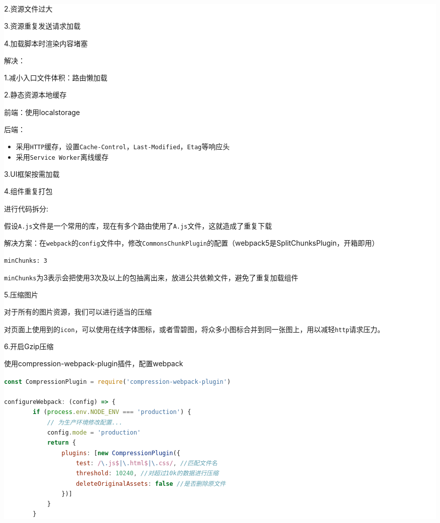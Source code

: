 2.资源文件过大

3.资源重复发送请求加载

4.加载脚本时渲染内容堵塞

解决：

1.减小入口文件体积：路由懒加载

2.静态资源本地缓存

前端：使用localstorage

后端：

- 采用`HTTP`缓存，设置`Cache-Control`，`Last-Modified`，`Etag`等响应头
- 采用`Service Worker`离线缓存

3.UI框架按需加载

4.组件重复打包

进行代码拆分:

假设`A.js`文件是一个常用的库，现在有多个路由使用了`A.js`文件，这就造成了重复下载

解决方案：在`webpack`的`config`文件中，修改`CommonsChunkPlugin`的配置（webpack5是SplitChunksPlugin，开箱即用）

```
minChunks: 3
```

`minChunks`为3表示会把使用3次及以上的包抽离出来，放进公共依赖文件，避免了重复加载组件

5.压缩图片

对于所有的图片资源，我们可以进行适当的压缩

对页面上使用到的`icon`，可以使用在线字体图标，或者雪碧图，将众多小图标合并到同一张图上，用以减轻`http`请求压力。

6.开启Gzip压缩

使用compression-webpack-plugin插件，配置webpack

```js
const CompressionPlugin = require('compression-webpack-plugin')

configureWebpack: (config) => {
        if (process.env.NODE_ENV === 'production') {
            // 为生产环境修改配置...
            config.mode = 'production'
            return {
                plugins: [new CompressionPlugin({
                    test: /\.js$|\.html$|\.css/, //匹配文件名
                    threshold: 10240, //对超过10k的数据进行压缩
                    deleteOriginalAssets: false //是否删除原文件
                })]
            }
        }
```
